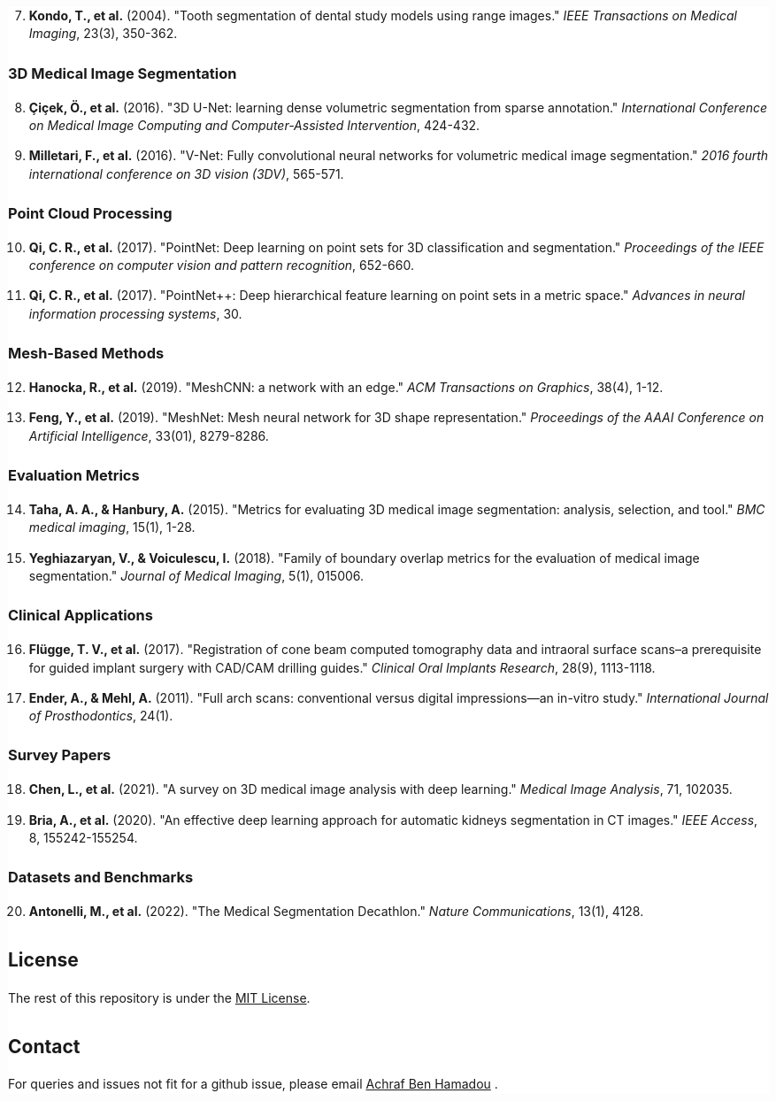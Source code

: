 7. **Kondo, T., et al.** (2004). "Tooth segmentation of dental study models using range images." *IEEE Transactions on Medical Imaging*, 23(3), 350-362.

### 3D Medical Image Segmentation
8. **Çiçek, Ö., et al.** (2016). "3D U-Net: learning dense volumetric segmentation from sparse annotation." *International Conference on Medical Image Computing and Computer-Assisted Intervention*, 424-432.

9. **Milletari, F., et al.** (2016). "V-Net: Fully convolutional neural networks for volumetric medical image segmentation." *2016 fourth international conference on 3D vision (3DV)*, 565-571.

### Point Cloud Processing
10. **Qi, C. R., et al.** (2017). "PointNet: Deep learning on point sets for 3D classification and segmentation." *Proceedings of the IEEE conference on computer vision and pattern recognition*, 652-660.

11. **Qi, C. R., et al.** (2017). "PointNet++: Deep hierarchical feature learning on point sets in a metric space." *Advances in neural information processing systems*, 30.

### Mesh-Based Methods
12. **Hanocka, R., et al.** (2019). "MeshCNN: a network with an edge." *ACM Transactions on Graphics*, 38(4), 1-12.

13. **Feng, Y., et al.** (2019). "MeshNet: Mesh neural network for 3D shape representation." *Proceedings of the AAAI Conference on Artificial Intelligence*, 33(01), 8279-8286.

### Evaluation Metrics
14. **Taha, A. A., & Hanbury, A.** (2015). "Metrics for evaluating 3D medical image segmentation: analysis, selection, and tool." *BMC medical imaging*, 15(1), 1-28.

15. **Yeghiazaryan, V., & Voiculescu, I.** (2018). "Family of boundary overlap metrics for the evaluation of medical image segmentation." *Journal of Medical Imaging*, 5(1), 015006.

### Clinical Applications
16. **Flügge, T. V., et al.** (2017). "Registration of cone beam computed tomography data and intraoral surface scans–a prerequisite for guided implant surgery with CAD/CAM drilling guides." *Clinical Oral Implants Research*, 28(9), 1113-1118.

17. **Ender, A., & Mehl, A.** (2011). "Full arch scans: conventional versus digital impressions—an in-vitro study." *International Journal of Prosthodontics*, 24(1).

### Survey Papers
18. **Chen, L., et al.** (2021). "A survey on 3D medical image analysis with deep learning." *Medical Image Analysis*, 71, 102035.

19. **Bria, A., et al.** (2020). "An effective deep learning approach for automatic kidneys segmentation in CT images." *IEEE Access*, 8, 155242-155254.

### Datasets and Benchmarks
20. **Antonelli, M., et al.** (2022). "The Medical Segmentation Decathlon." *Nature Communications*, 13(1), 4128.

## License 
The rest of this repository is under the [MIT License](https://choosealicense.com/licenses/mit/).

## Contact
For queries and issues not fit for a github issue, please email [Achraf Ben Hamadou](mailto:achraf.benhamadou@crns.rnrt.tn) .

